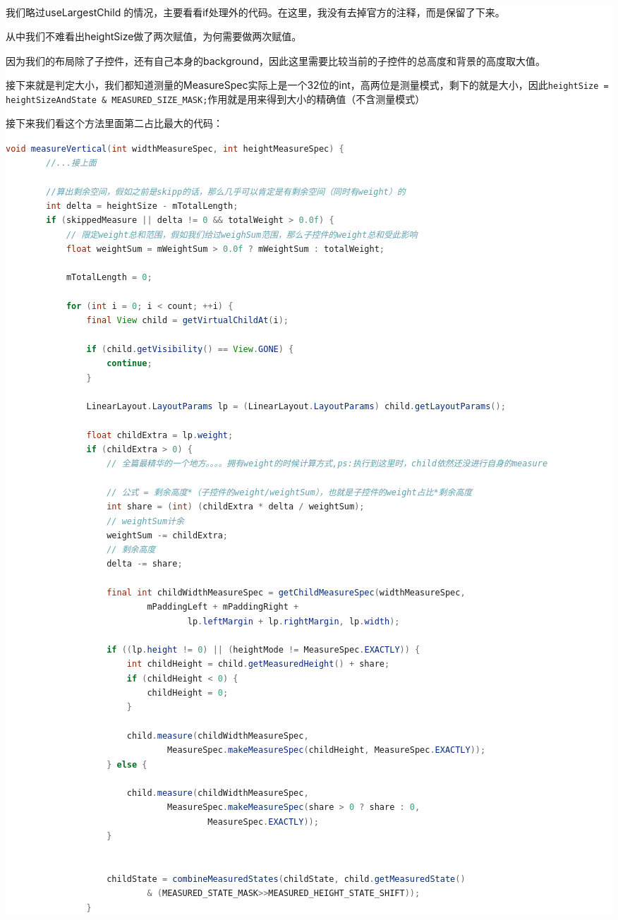 我们略过useLargestChild 的情况，主要看看if处理外的代码。在这里，我没有去掉官方的注释，而是保留了下来。

从中我们不难看出heightSize做了两次赋值，为何需要做两次赋值。

因为我们的布局除了子控件，还有自己本身的background，因此这里需要比较当前的子控件的总高度和背景的高度取大值。

接下来就是判定大小，我们都知道测量的MeasureSpec实际上是一个32位的int，高两位是测量模式，剩下的就是大小，因此```heightSize = heightSizeAndState & MEASURED_SIZE_MASK;```作用就是用来得到大小的精确值（不含测量模式）

接下来我们看这个方法里面第二占比最大的代码：

```java
void measureVertical(int widthMeasureSpec, int heightMeasureSpec) {
		//...接上面

		//算出剩余空间，假如之前是skipp的话，那么几乎可以肯定是有剩余空间（同时有weight）的
        int delta = heightSize - mTotalLength;
        if (skippedMeasure || delta != 0 && totalWeight > 0.0f) {
			// 限定weight总和范围，假如我们给过weighSum范围，那么子控件的weight总和受此影响
            float weightSum = mWeightSum > 0.0f ? mWeightSum : totalWeight;

            mTotalLength = 0;

            for (int i = 0; i < count; ++i) {
                final View child = getVirtualChildAt(i);
                
                if (child.getVisibility() == View.GONE) {
                    continue;
                }
                
                LinearLayout.LayoutParams lp = (LinearLayout.LayoutParams) child.getLayoutParams();
                
                float childExtra = lp.weight;
                if (childExtra > 0) {
                    // 全篇最精华的一个地方。。。。拥有weight的时候计算方式,ps:执行到这里时，child依然还没进行自身的measure
					
					// 公式 = 剩余高度*（子控件的weight/weightSum），也就是子控件的weight占比*剩余高度
                    int share = (int) (childExtra * delta / weightSum);
					// weightSum计余
                    weightSum -= childExtra;
					// 剩余高度
                    delta -= share;
					
                    final int childWidthMeasureSpec = getChildMeasureSpec(widthMeasureSpec,
                            mPaddingLeft + mPaddingRight +
                                    lp.leftMargin + lp.rightMargin, lp.width);
                   
                    if ((lp.height != 0) || (heightMode != MeasureSpec.EXACTLY)) {
                        int childHeight = child.getMeasuredHeight() + share;
                        if (childHeight < 0) {
                            childHeight = 0;
                        }
                        
                        child.measure(childWidthMeasureSpec,
                                MeasureSpec.makeMeasureSpec(childHeight, MeasureSpec.EXACTLY));
                    } else {
   
                        child.measure(childWidthMeasureSpec,
                                MeasureSpec.makeMeasureSpec(share > 0 ? share : 0,
                                        MeasureSpec.EXACTLY));
                    }


                    childState = combineMeasuredStates(childState, child.getMeasuredState()
                            & (MEASURED_STATE_MASK>>MEASURED_HEIGHT_STATE_SHIFT));
                }
```
